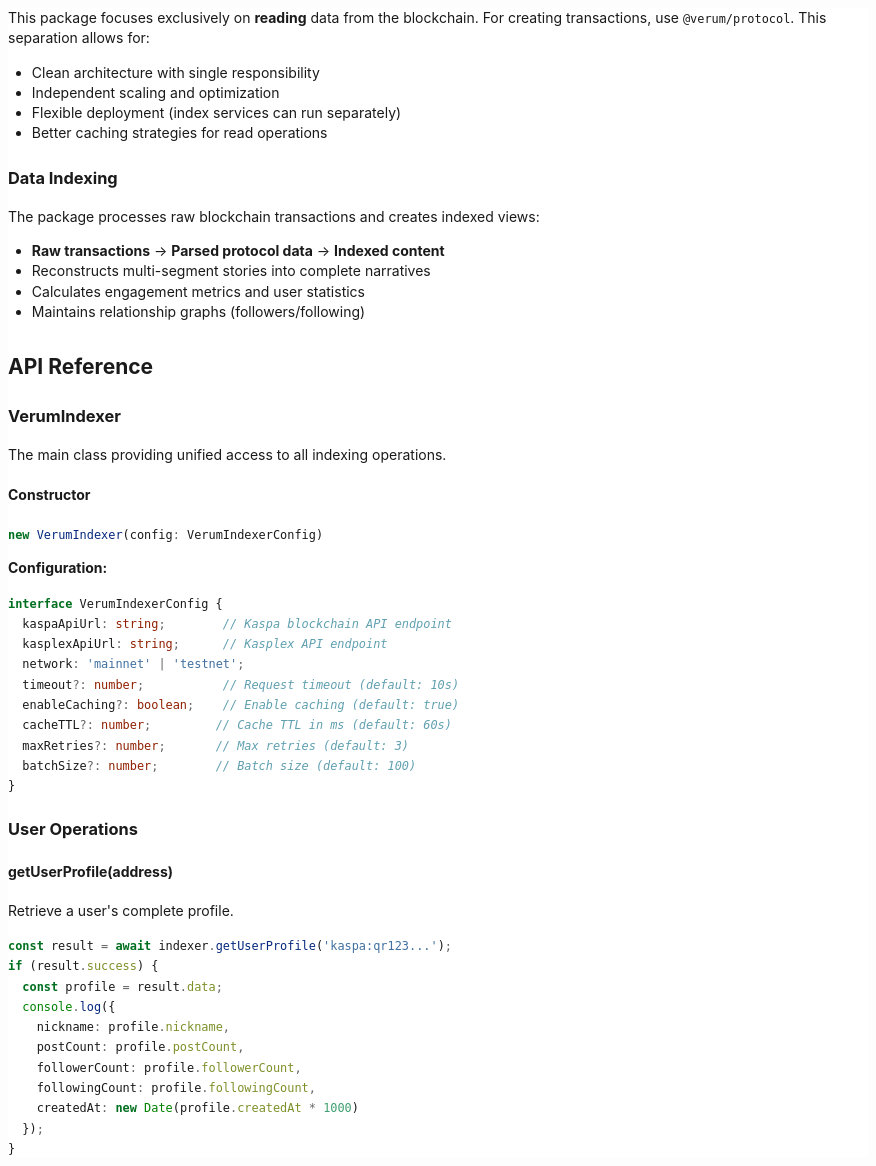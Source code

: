 This package focuses exclusively on **reading** data from the blockchain. For creating transactions, use `@verum/protocol`. This separation allows for:

- Clean architecture with single responsibility
- Independent scaling and optimization  
- Flexible deployment (index services can run separately)
- Better caching strategies for read operations

### Data Indexing

The package processes raw blockchain transactions and creates indexed views:
- **Raw transactions** → **Parsed protocol data** → **Indexed content**
- Reconstructs multi-segment stories into complete narratives
- Calculates engagement metrics and user statistics
- Maintains relationship graphs (followers/following)

## API Reference

### VerumIndexer

The main class providing unified access to all indexing operations.

#### Constructor

```typescript
new VerumIndexer(config: VerumIndexerConfig)
```

**Configuration:**
```typescript
interface VerumIndexerConfig {
  kaspaApiUrl: string;        // Kaspa blockchain API endpoint
  kasplexApiUrl: string;      // Kasplex API endpoint  
  network: 'mainnet' | 'testnet';
  timeout?: number;           // Request timeout (default: 10s)
  enableCaching?: boolean;    // Enable caching (default: true)
  cacheTTL?: number;         // Cache TTL in ms (default: 60s)
  maxRetries?: number;       // Max retries (default: 3)
  batchSize?: number;        // Batch size (default: 100)
}
```

### User Operations

#### getUserProfile(address)

Retrieve a user's complete profile.

```typescript
const result = await indexer.getUserProfile('kaspa:qr123...');
if (result.success) {
  const profile = result.data;
  console.log({
    nickname: profile.nickname,
    postCount: profile.postCount,
    followerCount: profile.followerCount,
    followingCount: profile.followingCount,
    createdAt: new Date(profile.createdAt * 1000)
  });
}
```
